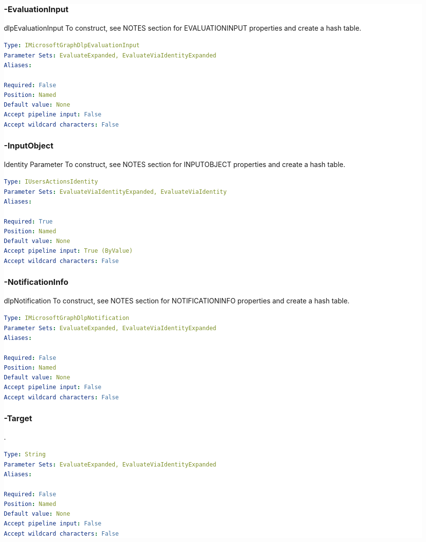 ### -EvaluationInput
dlpEvaluationInput
To construct, see NOTES section for EVALUATIONINPUT properties and create a hash table.

```yaml
Type: IMicrosoftGraphDlpEvaluationInput
Parameter Sets: EvaluateExpanded, EvaluateViaIdentityExpanded
Aliases:

Required: False
Position: Named
Default value: None
Accept pipeline input: False
Accept wildcard characters: False
```

### -InputObject
Identity Parameter
To construct, see NOTES section for INPUTOBJECT properties and create a hash table.

```yaml
Type: IUsersActionsIdentity
Parameter Sets: EvaluateViaIdentityExpanded, EvaluateViaIdentity
Aliases:

Required: True
Position: Named
Default value: None
Accept pipeline input: True (ByValue)
Accept wildcard characters: False
```

### -NotificationInfo
dlpNotification
To construct, see NOTES section for NOTIFICATIONINFO properties and create a hash table.

```yaml
Type: IMicrosoftGraphDlpNotification
Parameter Sets: EvaluateExpanded, EvaluateViaIdentityExpanded
Aliases:

Required: False
Position: Named
Default value: None
Accept pipeline input: False
Accept wildcard characters: False
```

### -Target
.

```yaml
Type: String
Parameter Sets: EvaluateExpanded, EvaluateViaIdentityExpanded
Aliases:

Required: False
Position: Named
Default value: None
Accept pipeline input: False
Accept wildcard characters: False
```
